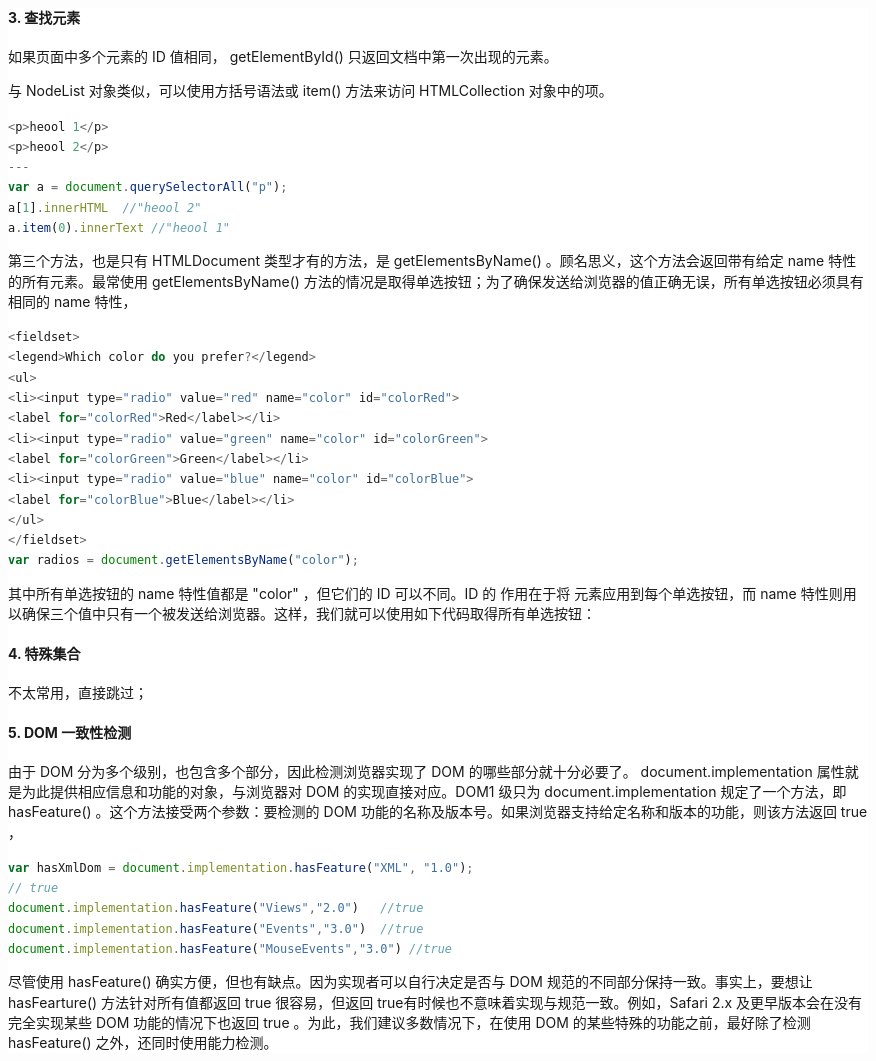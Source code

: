 #### 3. 查找元素

如果页面中多个元素的 ID 值相同， getElementById() 只返回文档中第一次出现的元素。

与 NodeList 对象类似，可以使用方括号语法或 item() 方法来访问 HTMLCollection 对象中的项。

```javascript
<p>heool 1</p>
<p>heool 2</p>
---
var a = document.querySelectorAll("p");
a[1].innerHTML	//"heool 2"
a.item(0).innerText	//"heool 1"
```

第三个方法，也是只有 HTMLDocument 类型才有的方法，是 getElementsByName() 。顾名思义，这个方法会返回带有给定 name 特性的所有元素。最常使用 getElementsByName() 方法的情况是取得单选按钮；为了确保发送给浏览器的值正确无误，所有单选按钮必须具有相同的 name 特性，

```javascript
<fieldset>
<legend>Which color do you prefer?</legend>
<ul>
<li><input type="radio" value="red" name="color" id="colorRed">
<label for="colorRed">Red</label></li>
<li><input type="radio" value="green" name="color" id="colorGreen">
<label for="colorGreen">Green</label></li>
<li><input type="radio" value="blue" name="color" id="colorBlue">
<label for="colorBlue">Blue</label></li>
</ul>
</fieldset>
var radios = document.getElementsByName("color");
```

其中所有单选按钮的 name 特性值都是 "color" ，但它们的 ID 可以不同。ID 的
作用在于将 <label> 元素应用到每个单选按钮，而 name 特性则用以确保三个值中只有一个被发送给浏览器。这样，我们就可以使用如下代码取得所有单选按钮：

#### 4. 特殊集合

不太常用，直接跳过；

#### 5. DOM 一致性检测

由于 DOM 分为多个级别，也包含多个部分，因此检测浏览器实现了 DOM 的哪些部分就十分必要了。 document.implementation 属性就是为此提供相应信息和功能的对象，与浏览器对 DOM 的实现直接对应。DOM1 级只为 document.implementation 规定了一个方法，即 hasFeature() 。这个方法接受两个参数：要检测的 DOM 功能的名称及版本号。如果浏览器支持给定名称和版本的功能，则该方法返回 true ，

```javascript
var hasXmlDom = document.implementation.hasFeature("XML", "1.0");
// true
document.implementation.hasFeature("Views","2.0")	//true
document.implementation.hasFeature("Events","3.0")	//true
document.implementation.hasFeature("MouseEvents","3.0")	//true
```

尽管使用 hasFeature() 确实方便，但也有缺点。因为实现者可以自行决定是否与 DOM 规范的不同部分保持一致。事实上，要想让 hasFearture() 方法针对所有值都返回 true 很容易，但返回 true有时候也不意味着实现与规范一致。例如，Safari 2.x 及更早版本会在没有完全实现某些 DOM 功能的情况下也返回 true 。为此，我们建议多数情况下，在使用 DOM 的某些特殊的功能之前，最好除了检测hasFeature() 之外，还同时使用能力检测。
